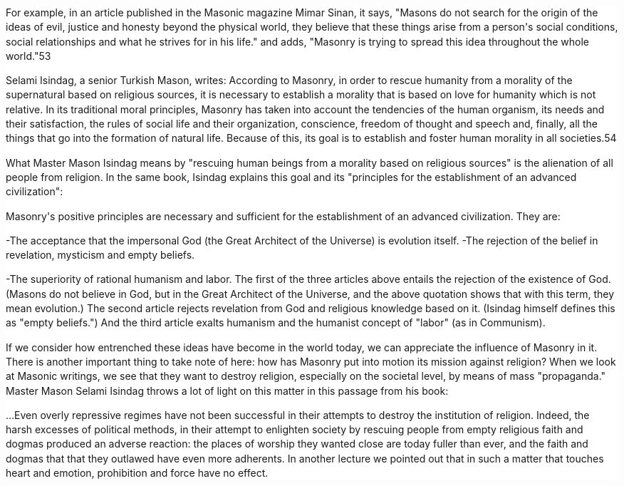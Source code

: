 For example, in an article published in the Masonic magazine Mimar
Sinan, it says, "Masons do not search for the origin of the ideas of
evil, justice and honesty beyond the physical world, they believe that
these things arise from a person's social conditions, social
relationships and what he strives for in his life." and adds, "Masonry
is trying to spread this idea throughout the whole world."53

Selami Isindag, a senior Turkish Mason, writes: According to Masonry,
in order to rescue humanity from a morality of the supernatural based on
religious sources, it is necessary to establish a morality that is based
on love for humanity which is not relative. In its traditional moral
principles, Masonry has taken into account the tendencies of the human
organism, its needs and their satisfaction, the rules of social life and
their organization, conscience, freedom of thought and speech and,
finally, all the things that go into the formation of natural life.
Because of this, its goal is to establish and foster human morality in
all societies.54

What Master Mason Isindag means by "rescuing human beings from a
morality based on religious sources" is the alienation of all people
from religion. In the same book, Isindag explains this goal and its
"principles for the establishment of an advanced civilization":

Masonry's positive principles are necessary and sufficient for the
establishment of an advanced civilization. They are:

-The acceptance that the impersonal God (the Great Architect of the
Universe) is evolution itself.
-The rejection of the belief in revelation, mysticism and empty
beliefs.

-The superiority of rational humanism and labor.
The first of the three articles above entails the rejection of the
existence of God. (Masons do not believe in God, but in the Great
Architect of the Universe, and the above quotation shows that with this
term, they mean evolution.) The second article rejects revelation from
God and religious knowledge based on it. (Isindag himself defines this
as "empty beliefs.") And the third article exalts humanism and the
humanist concept of "labor" (as in Communism).

If we consider how entrenched these ideas have become in the world
today, we can appreciate the influence of Masonry in it. There is
another important thing to take note of here: how has Masonry put into
motion its mission against religion? When we look at Masonic writings,
we see that they want to destroy religion, especially on the societal
level, by means of mass "propaganda." Master Mason Selami Isindag throws
a lot of light on this matter in this passage from his book:

…Even overly repressive regimes have not been successful in their
attempts to destroy the institution of religion. Indeed, the harsh
excesses of political methods, in their attempt to enlighten society by
rescuing people from empty religious faith and dogmas produced an
adverse reaction: the places of worship they wanted close are today
fuller than ever, and the faith and dogmas that that they outlawed have
even more adherents. In another lecture we pointed out that in such a
matter that touches heart and emotion, prohibition and force have no
effect.

